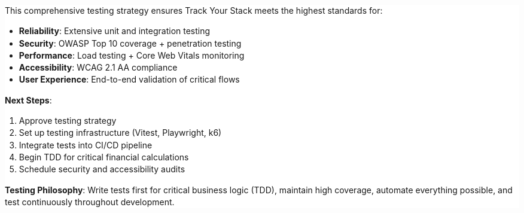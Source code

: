 This comprehensive testing strategy ensures Track Your Stack meets the highest standards for:
- **Reliability**: Extensive unit and integration testing
- **Security**: OWASP Top 10 coverage + penetration testing
- **Performance**: Load testing + Core Web Vitals monitoring
- **Accessibility**: WCAG 2.1 AA compliance
- **User Experience**: End-to-end validation of critical flows

**Next Steps**:
1. Approve testing strategy
2. Set up testing infrastructure (Vitest, Playwright, k6)
3. Integrate tests into CI/CD pipeline
4. Begin TDD for critical financial calculations
5. Schedule security and accessibility audits

**Testing Philosophy**: Write tests first for critical business logic (TDD), maintain high coverage, automate everything possible, and test continuously throughout development.